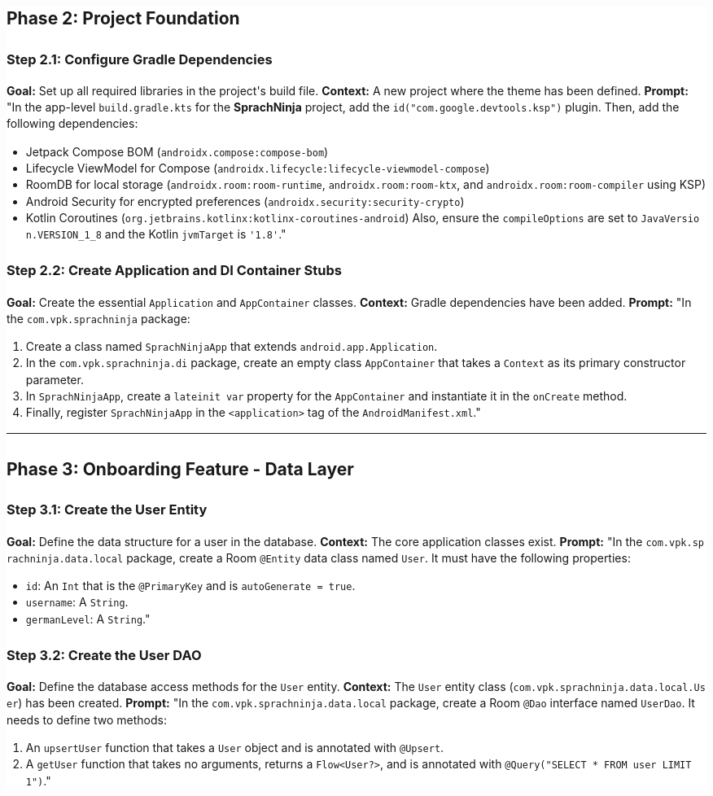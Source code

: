 
## Phase 2: Project Foundation

### Step 2.1: Configure Gradle Dependencies
**Goal:** Set up all required libraries in the project's build file.
**Context:** A new project where the theme has been defined.
**Prompt:**
"In the app-level `build.gradle.kts` for the **SprachNinja** project, add the `id("com.google.devtools.ksp")` plugin. Then, add the following dependencies:
*   Jetpack Compose BOM (`androidx.compose:compose-bom`)
*   Lifecycle ViewModel for Compose (`androidx.lifecycle:lifecycle-viewmodel-compose`)
*   RoomDB for local storage (`androidx.room:room-runtime`, `androidx.room:room-ktx`, and `androidx.room:room-compiler` using KSP)
*   Android Security for encrypted preferences (`androidx.security:security-crypto`)
*   Kotlin Coroutines (`org.jetbrains.kotlinx:kotlinx-coroutines-android`)
    Also, ensure the `compileOptions` are set to `JavaVersion.VERSION_1_8` and the Kotlin `jvmTarget` is `'1.8'`."

### Step 2.2: Create Application and DI Container Stubs
**Goal:** Create the essential `Application` and `AppContainer` classes.
**Context:** Gradle dependencies have been added.
**Prompt:**
"In the `com.vpk.sprachninja` package:
1.  Create a class named `SprachNinjaApp` that extends `android.app.Application`.
2.  In the `com.vpk.sprachninja.di` package, create an empty class `AppContainer` that takes a `Context` as its primary constructor parameter.
3.  In `SprachNinjaApp`, create a `lateinit var` property for the `AppContainer` and instantiate it in the `onCreate` method.
4.  Finally, register `SprachNinjaApp` in the `<application>` tag of the `AndroidManifest.xml`."

---

## Phase 3: Onboarding Feature - Data Layer

### Step 3.1: Create the User Entity
**Goal:** Define the data structure for a user in the database.
**Context:** The core application classes exist.
**Prompt:**
"In the `com.vpk.sprachninja.data.local` package, create a Room `@Entity` data class named `User`. It must have the following properties:
*   `id`: An `Int` that is the `@PrimaryKey` and is `autoGenerate = true`.
*   `username`: A `String`.
*   `germanLevel`: A `String`."

### Step 3.2: Create the User DAO
**Goal:** Define the database access methods for the `User` entity.
**Context:** The `User` entity class (`com.vpk.sprachninja.data.local.User`) has been created.
**Prompt:**
"In the `com.vpk.sprachninja.data.local` package, create a Room `@Dao` interface named `UserDao`. It needs to define two methods:
1.  An `upsertUser` function that takes a `User` object and is annotated with `@Upsert`.
2.  A `getUser` function that takes no arguments, returns a `Flow<User?>`, and is annotated with `@Query("SELECT * FROM user LIMIT 1")`."
